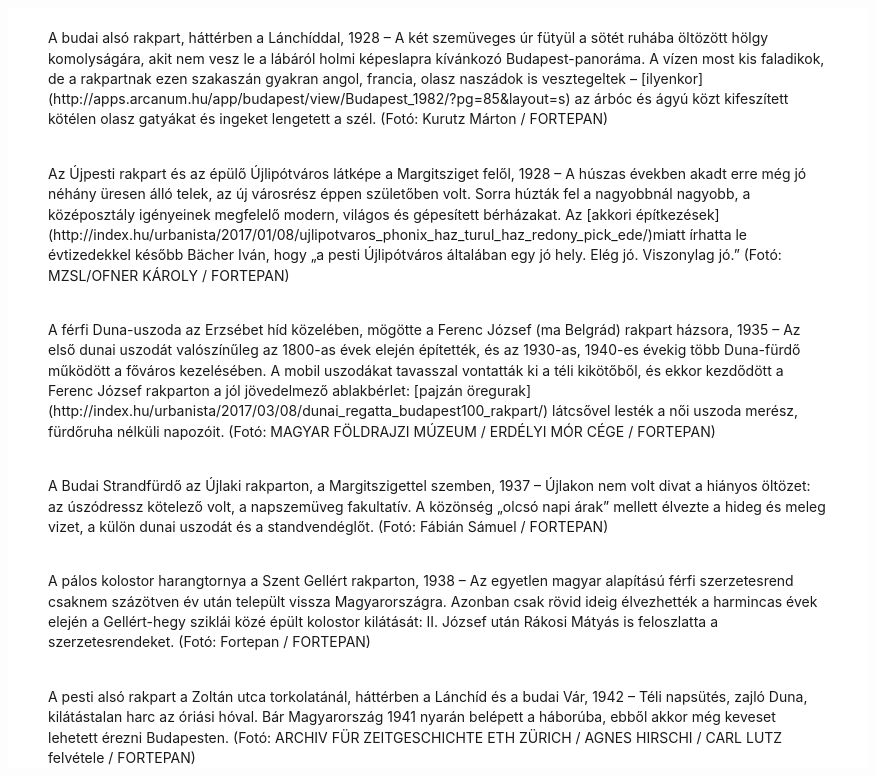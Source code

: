 <figure>
<img src="/images/16467415_80eae8fae185b9d051842079c8319f91_wm.jpg" alt="" />
<figcaption>A budai alsó rakpart, háttérben a Lánchíddal, 1928 – A két szemüveges úr fütyül a sötét ruhába öltözött hölgy komolyságára, akit nem vesz le a lábáról holmi képeslapra kívánkozó Budapest-panoráma. A vízen most kis faladikok, de a rakpartnak ezen szakaszán gyakran angol, francia, olasz naszádok is vesztegeltek – [ilyenkor](http://apps.arcanum.hu/app/budapest/view/Budapest_1982/?pg=85&layout=s) az árbóc és ágyú közt kifeszített kötélen olasz gatyákat és ingeket lengetett a szél. (Fotó: Kurutz Márton / FORTEPAN)</figcaption>
</figure>

<figure>
<img src="/images/16467381_ec0df55531af1b4dd0659a64a7d114a7_wm.jpg" alt="" />
<figcaption>Az Újpesti rakpart és az épülő Újlipótváros látképe a Margitsziget felől, 1928 – A húszas években akadt erre még jó néhány üresen álló telek, az új városrész éppen születőben volt. Sorra húzták fel a nagyobbnál nagyobb, a középosztály igényeinek megfelelő modern, világos és gépesített bérházakat. Az [akkori építkezések](http://index.hu/urbanista/2017/01/08/ujlipotvaros_phonix_haz_turul_haz_redony_pick_ede/)miatt írhatta le évtizedekkel később Bächer Iván, hogy „a pesti Újlipótváros általában egy jó hely. Elég jó. Viszonylag jó.” (Fotó: MZSL/OFNER KÁROLY / FORTEPAN)</figcaption>
</figure>

<figure>
<img src="/images/16467307_d8c3b0660a44dab0a99b3c78771f8ff5_wm.jpg" alt="" />
<figcaption>A férfi Duna-uszoda az Erzsébet híd közelében, mögötte a Ferenc József (ma Belgrád) rakpart házsora, 1935 – Az első dunai uszodát valószínűleg az 1800-as évek elején építették, és az 1930-as, 1940-es évekig több Duna-fürdő működött a főváros kezelésében. A mobil uszodákat tavasszal vontatták ki a téli kikötőből, és ekkor kezdődött a Ferenc József rakparton a jól jövedelmező ablakbérlet: [pajzán öregurak](http://index.hu/urbanista/2017/03/08/dunai_regatta_budapest100_rakpart/) látcsővel lesték a női uszoda merész, fürdőruha nélküli napozóit. (Fotó: MAGYAR FÖLDRAJZI MÚZEUM / ERDÉLYI MÓR CÉGE / FORTEPAN)</figcaption>
</figure>

<figure>
<img src="/images/16467397_a226885348fc6b5de5d5d8c3a3d42bc4_wm.jpg" alt="" />
<figcaption>A Budai Strandfürdő az Újlaki rakparton, a Margitszigettel szemben, 1937 – Újlakon nem volt divat a hiányos öltözet: az úszódressz kötelező volt, a napszemüveg fakultatív. A közönség „olcsó napi árak” mellett élvezte a hideg és meleg vizet, a külön dunai uszodát és a standvendéglőt. (Fotó: Fábián Sámuel / FORTEPAN)</figcaption>
</figure>

<figure>
<img src="/images/16467347_e59a59c8629fcd0abbffe3a03ef677d5_wm.jpg" alt="" />
<figcaption>A pálos kolostor harangtornya a Szent Gellért rakparton, 1938 – Az egyetlen magyar alapítású férfi szerzetesrend csaknem százötven év után települt vissza Magyarországra. Azonban csak rövid ideig élvezhették a harmincas évek elején a Gellért-hegy sziklái közé épült kolostor kilátását: II. József után Rákosi Mátyás is feloszlatta a szerzetesrendeket. (Fotó: Fortepan / FORTEPAN)</figcaption>
</figure>

<figure>
<img src="/images/16467293_a15290c620c6f50af86475ba60532c23_wm.jpg" alt="" />
<figcaption>A pesti alsó rakpart a Zoltán utca torkolatánál, háttérben a Lánchíd és a budai Vár, 1942 – Téli napsütés, zajló Duna, kilátástalan harc az óriási hóval. Bár Magyarország 1941 nyarán belépett a háborúba, ebből akkor még keveset lehetett érezni Budapesten. (Fotó: ARCHIV FÜR ZEITGESCHICHTE ETH ZÜRICH / AGNES HIRSCHI / CARL LUTZ felvétele / FORTEPAN)</figcaption>
</figure>
